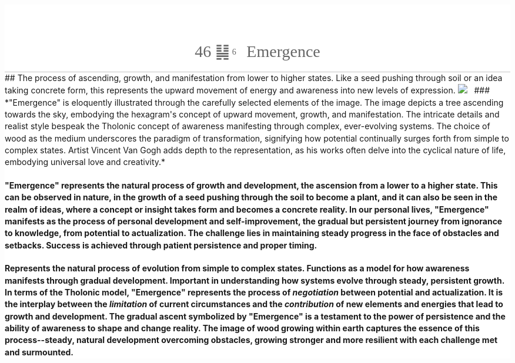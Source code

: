 

# &nbsp;

<div style="margin: 0 auto; text-align: center;border-bottom:1px solid #c5c5c5;padding-bottom:1em;">
<span style="font-size:2em;color:#666;text-align:center;font-weight:normal;padding-bottom:0.2em;font-family:'LinLibertine',serif;">46 ䷭</span><span style="font-size:1em;color:#666;text-align:center;font-weight:normal;padding-bottom:0.2em;font-family:'LinLibertine',serif;vertical-align:text-bottom;"> 6 </span><span style="font-size:2em;color:#666;text-align:center;font-weight:normal;padding-bottom:0.2em;font-family:'LinLibertine',serif;">&nbsp; Emergence</span>
</div>
## The process of ascending, growth, and manifestation from lower to higher states. Like a seed pushing through soil or an idea taking concrete form, this represents the upward movement of energy and awareness into new levels of expression.
<img src="/home/jw/store/src/iching_cli/book/v2/prod/46.png">
<span style="margin-bottom: 8px;"> &nbsp; </span>
### *"Emergence" is eloquently illustrated through the carefully selected elements of the image. The image depicts a tree ascending towards the sky, embodying the hexagram's concept of upward movement, growth, and manifestation. The intricate details and realist style bespeak the Tholonic concept of awareness manifesting through complex, ever-evolving systems. The choice of wood as the medium underscores the paradigm of transformation, signifying how potential continually surges forth from simple to complex states. Artist Vincent Van Gogh adds depth to the representation, as his works often delve into the cyclical nature of life, embodying universal love and creativity.*
<p/>

#### "Emergence" represents the natural process of growth and development, the ascension from a lower to a higher state. This can be observed in nature, in the growth of a seed pushing through the soil to become a plant, and it can also be seen in the realm of ideas, where a concept or insight takes form and becomes a concrete reality. In our personal lives, "Emergence" manifests as the process of personal development and self-improvement, the gradual but persistent journey from ignorance to knowledge, from potential to actualization. The challenge lies in maintaining steady progress in the face of obstacles and setbacks. Success is achieved through patient persistence and proper timing.
#### Represents the natural process of evolution from simple to complex states. Functions as a model for how awareness manifests through gradual development. Important in understanding how systems evolve through steady, persistent growth. In terms of the Tholonic model, "Emergence" represents the process of *negotiation* between potential and actualization. It is the interplay between the *limitation* of current circumstances and the *contribution* of new elements and energies that lead to growth and development. The gradual ascent symbolized by "Emergence" is a testament to the power of persistence and the ability of awareness to shape and change reality. The image of wood growing within earth captures the essence of this process--steady, natural development overcoming obstacles, growing stronger and more resilient with each challenge met and surmounted.
